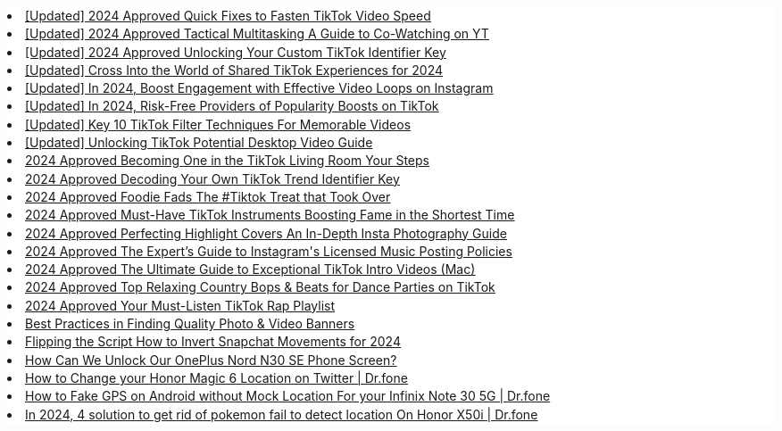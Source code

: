 <li><a href="https://tiktok-video-recordings.techidaily.com/updated-2024-approved-quick-fixes-to-fasten-tiktok-video-speed/"><u>[Updated] 2024 Approved  Quick Fixes to Fasten TikTok Video Speed</u></a></li>
<li><a href="https://youtube-lab.techidaily.com/ed-2024-approved-tactical-multitasking-a-guide-to-co-watching-on-yt/"><u>[Updated] 2024 Approved  Tactical Multitasking  A Guide to Co-Watching on YT</u></a></li>
<li><a href="https://tiktok-video-recordings.techidaily.com/updated-2024-approved-unlocking-your-custom-tiktok-identifier-key/"><u>[Updated] 2024 Approved  Unlocking Your Custom TikTok Identifier Key</u></a></li>
<li><a href="https://tiktok-video-recordings.techidaily.com/updated-cross-into-the-world-of-shared-tiktok-experiences-for-2024/"><u>[Updated] Cross Into the World of Shared TikTok Experiences for 2024</u></a></li>
<li><a href="https://instagram-clips.techidaily.com/updated-in-2024-boost-engagement-with-effective-video-loops-on-instagram/"><u>[Updated] In 2024, Boost Engagement with Effective Video Loops on Instagram</u></a></li>
<li><a href="https://tiktok-video-recordings.techidaily.com/updated-in-2024-risk-free-providers-of-popularity-boosts-on-tiktok/"><u>[Updated] In 2024, Risk-Free Providers of Popularity Boosts on TikTok</u></a></li>
<li><a href="https://tiktok-video-recordings.techidaily.com/updated-key-10-tiktok-filter-techniques-for-memorable-videos/"><u>[Updated] Key 10 TikTok Filter Techniques For Memorable Videos</u></a></li>
<li><a href="https://tiktok-video-recordings.techidaily.com/updated-unlocking-tiktok-potential-desktop-video-guide/"><u>[Updated] Unlocking TikTok Potential  Desktop Video Guide</u></a></li>
<li><a href="https://tiktok-video-recordings.techidaily.com/2024-approved-becoming-one-in-the-tiktok-living-room-your-steps/"><u>2024 Approved  Becoming One in the TikTok Living Room  Your Steps</u></a></li>
<li><a href="https://tiktok-video-recordings.techidaily.com/2024-approved-decoding-your-own-tiktok-trend-identifier-key/"><u>2024 Approved  Decoding Your Own TikTok Trend Identifier Key</u></a></li>
<li><a href="https://tiktok-video-recordings.techidaily.com/2024-approved-foodie-fads-the-tiktok-treat-that-took-over/"><u>2024 Approved  Foodie Fads  The #Tiktok Treat that Took Over</u></a></li>
<li><a href="https://tiktok-video-recordings.techidaily.com/2024-approved-must-have-tiktok-instruments-boosting-fame-in-the-shortest-time/"><u>2024 Approved  Must-Have TikTok Instruments  Boosting Fame in the Shortest Time</u></a></li>
<li><a href="https://instagram-clips.techidaily.com/2024-approved-perfecting-highlight-covers-an-in-depth-insta-photography-guide/"><u>2024 Approved  Perfecting Highlight Covers  An In-Depth Insta Photography Guide</u></a></li>
<li><a href="https://some-guidance.techidaily.com/2024-approved-the-experts-guide-to-instagrams-licensed-music-posting-policies/"><u>2024 Approved  The Expert’s Guide to Instagram's Licensed Music Posting Policies</u></a></li>
<li><a href="https://tiktok-video-recordings.techidaily.com/2024-approved-the-ultimate-guide-to-exceptional-tiktok-intro-videos-mac/"><u>2024 Approved  The Ultimate Guide to Exceptional TikTok Intro Videos (Mac)</u></a></li>
<li><a href="https://tiktok-video-recordings.techidaily.com/2024-approved-top-relaxing-country-bops-and-beats-for-dance-parties-on-tiktok/"><u>2024 Approved  Top Relaxing Country Bops & Beats for Dance Parties on TikTok</u></a></li>
<li><a href="https://tiktok-video-recordings.techidaily.com/2024-approved-your-must-listen-tiktok-rap-playlist/"><u>2024 Approved  Your Must-Listen TikTok Rap Playlist</u></a></li>
<li><a href="https://extra-hints.techidaily.com/best-practices-in-finding-quality-photo-and-video-banners/"><u>Best Practices in Finding Quality Photo & Video Banners</u></a></li>
<li><a href="https://snapchat-videos.techidaily.com/flipping-the-script-how-to-invert-snapchat-movements-for-2024/"><u>Flipping the Script  How to Invert Snapchat Movements for 2024</u></a></li>
<li><a href="https://easy-unlock-android.techidaily.com/how-can-we-unlock-our-oneplus-nord-n30-se-phone-screen-by-drfone-android/"><u>How Can We Unlock Our OnePlus Nord N30 SE Phone Screen?</u></a></li>
<li><a href="https://location-social.techidaily.com/how-to-change-your-honor-magic-6-location-on-twitter-drfone-by-drfone-virtual-android/"><u>How to Change your Honor Magic 6 Location on Twitter | Dr.fone</u></a></li>
<li><a href="https://android-location.techidaily.com/how-to-fake-gps-on-android-without-mock-location-for-your-infinix-note-30-5g-drfone-by-drfone-virtual/"><u>How to Fake GPS on Android without Mock Location For your Infinix Note 30 5G | Dr.fone</u></a></li>
<li><a href="https://pokemon-go-android.techidaily.com/in-2024-4-solution-to-get-rid-of-pokemon-fail-to-detect-location-on-honor-x50i-drfone-by-drfone-virtual-android/"><u>In 2024, 4 solution to get rid of pokemon fail to detect location On Honor X50i | Dr.fone</u></a></li>